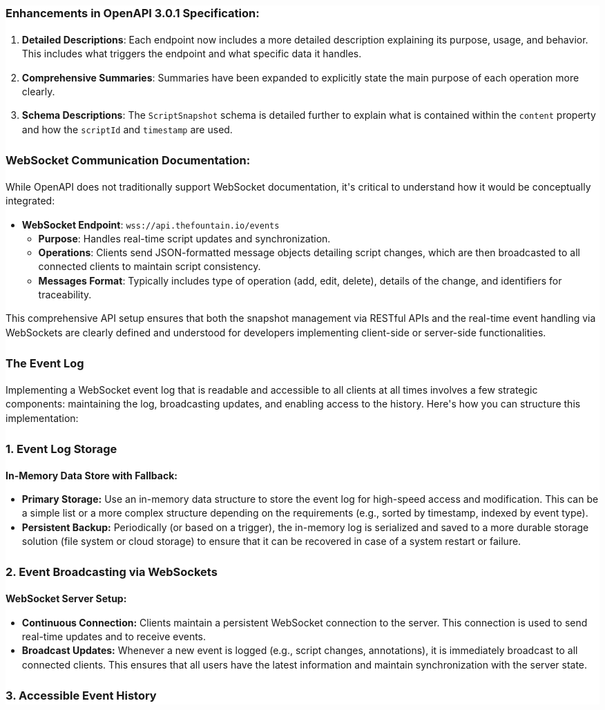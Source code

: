### Enhancements in OpenAPI 3.0.1 Specification:

1. **Detailed Descriptions**: Each endpoint now includes a more detailed description explaining its purpose, usage, and behavior. This includes what triggers the endpoint and what specific data it handles.
   
2. **Comprehensive Summaries**: Summaries have been expanded to explicitly state the main purpose of each operation more clearly.

3. **Schema Descriptions**: The `ScriptSnapshot` schema is detailed further to explain what is contained within the `content` property and how the `scriptId` and `timestamp` are used.

### WebSocket Communication Documentation:

While OpenAPI does not traditionally support WebSocket documentation, it's critical to understand how it would be conceptually integrated:

- **WebSocket Endpoint**: `wss://api.thefountain.io/events`
  - **Purpose**: Handles real-time script updates and synchronization.
  - **Operations**: Clients send JSON-formatted message objects detailing script changes, which are then broadcasted to all connected clients to maintain script consistency.
  - **Messages Format**: Typically includes type of operation (add, edit, delete), details of the change, and identifiers for traceability.

This comprehensive API setup ensures that both the snapshot management via RESTful APIs and the real-time event handling via WebSockets are clearly defined and understood for developers implementing client-side or server-side functionalities.

### The Event Log

Implementing a WebSocket event log that is readable and accessible to all clients at all times involves a few strategic components: maintaining the log, broadcasting updates, and enabling access to the history. Here's how you can structure this implementation:

### 1. Event Log Storage

**In-Memory Data Store with Fallback:**
- **Primary Storage:** Use an in-memory data structure to store the event log for high-speed access and modification. This can be a simple list or a more complex structure depending on the requirements (e.g., sorted by timestamp, indexed by event type).
- **Persistent Backup:** Periodically (or based on a trigger), the in-memory log is serialized and saved to a more durable storage solution (file system or cloud storage) to ensure that it can be recovered in case of a system restart or failure.

### 2. Event Broadcasting via WebSockets

**WebSocket Server Setup:**
- **Continuous Connection:** Clients maintain a persistent WebSocket connection to the server. This connection is used to send real-time updates and to receive events.
- **Broadcast Updates:** Whenever a new event is logged (e.g., script changes, annotations), it is immediately broadcast to all connected clients. This ensures that all users have the latest information and maintain synchronization with the server state.

### 3. Accessible Event History
